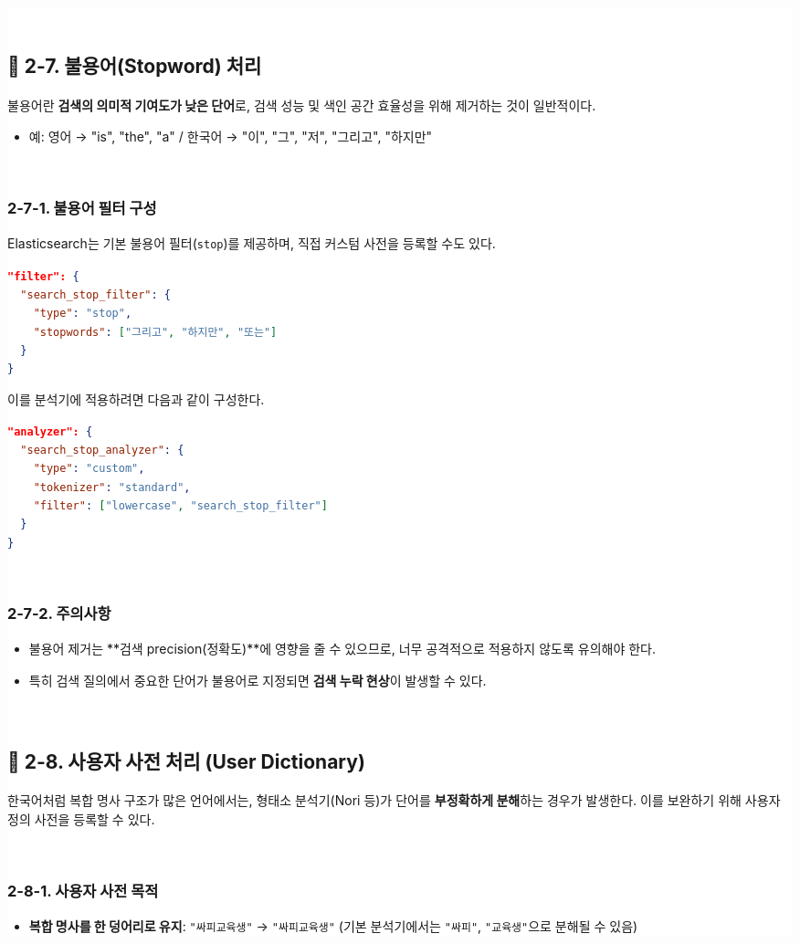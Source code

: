<br>

📘 2-7\. 불용어(Stopword) 처리
-------------------------

불용어란 **검색의 의미적 기여도가 낮은 단어**로, 검색 성능 및 색인 공간 효율성을 위해 제거하는 것이 일반적이다.

*   예: 영어 → "is", "the", "a" / 한국어 → "이", "그", "저", "그리고", "하지만"
    

<br>

### 2-7-1\. 불용어 필터 구성

Elasticsearch는 기본 불용어 필터(`stop`)를 제공하며, 직접 커스텀 사전을 등록할 수도 있다.

```json
"filter": {
  "search_stop_filter": {
    "type": "stop",
    "stopwords": ["그리고", "하지만", "또는"]
  }
}
```

이를 분석기에 적용하려면 다음과 같이 구성한다.

```json
"analyzer": {
  "search_stop_analyzer": {
    "type": "custom",
    "tokenizer": "standard",
    "filter": ["lowercase", "search_stop_filter"]
  }
}
```

<br>

### 2-7-2\. 주의사항

*   불용어 제거는 \*\*검색 precision(정확도)\*\*에 영향을 줄 수 있으므로, 너무 공격적으로 적용하지 않도록 유의해야 한다.
    
*   특히 검색 질의에서 중요한 단어가 불용어로 지정되면 **검색 누락 현상**이 발생할 수 있다.
    

<br>

📘 2-8\. 사용자 사전 처리 (User Dictionary)
------------------------------------

한국어처럼 복합 명사 구조가 많은 언어에서는, 형태소 분석기(Nori 등)가 단어를 **부정확하게 분해**하는 경우가 발생한다. 이를 보완하기 위해 사용자 정의 사전을 등록할 수 있다.

<br>

### 2-8-1\. 사용자 사전 목적

*   **복합 명사를 한 덩어리로 유지**: `"싸피교육생"` → `"싸피교육생"` (기본 분석기에서는 `"싸피"`, `"교육생"`으로 분해될 수 있음)
    